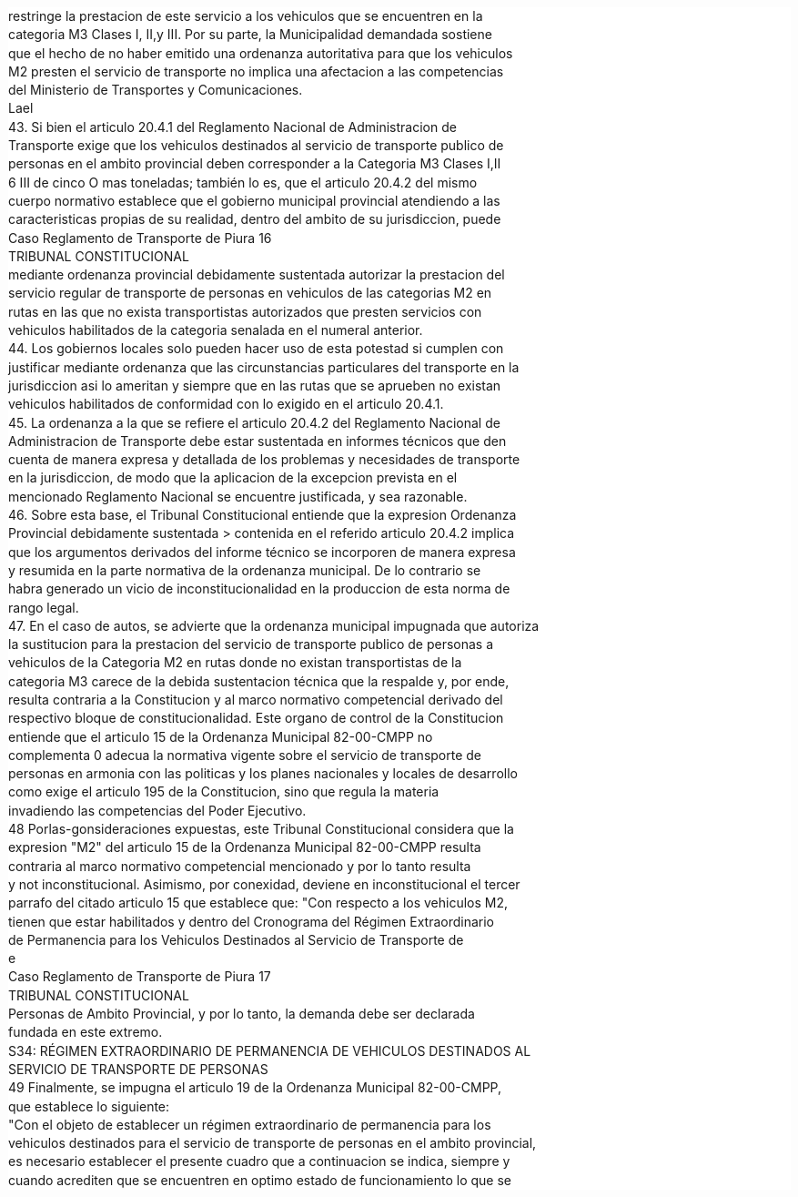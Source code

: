 restringe la prestacion de este servicio a los vehiculos que se encuentren en la  
categoria M3 Clases I, II,y III. Por su parte, la Municipalidad demandada sostiene  
que el hecho de no haber emitido una ordenanza autoritativa para que los vehiculos  
M2 presten el servicio de transporte no implica una afectacion a las competencias  
del Ministerio de Transportes y Comunicaciones.  
Lael  
43. Si bien el articulo 20.4.1 del Reglamento Nacional de Administracion de  
Transporte exige que los vehiculos destinados al servicio de transporte publico de  
personas en el ambito provincial deben corresponder a la Categoria M3 Clases I,II  
6 III de cinco O mas toneladas; también lo es, que el articulo 20.4.2 del mismo  
cuerpo normativo establece que el gobierno municipal provincial atendiendo a las  
caracteristicas propias de su realidad, dentro del ambito de su jurisdiccion, puede  
Caso Reglamento de Transporte de Piura 16  
TRIBUNAL CONSTITUCIONAL  
mediante ordenanza provincial debidamente sustentada autorizar la prestacion del  
servicio regular de transporte de personas en vehiculos de las categorias M2 en  
rutas en las que no exista transportistas autorizados que presten servicios con  
vehiculos habilitados de la categoria senalada en el numeral anterior.  
44. Los gobiernos locales solo pueden hacer uso de esta potestad si cumplen con  
justificar mediante ordenanza que las circunstancias particulares del transporte en la  
jurisdiccion asi lo ameritan y siempre que en las rutas que se aprueben no existan  
vehiculos habilitados de conformidad con lo exigido en el articulo 20.4.1.  
45. La ordenanza a la que se refiere el articulo 20.4.2 del Reglamento Nacional de  
Administracion de Transporte debe estar sustentada en informes técnicos que den  
cuenta de manera expresa y detallada de los problemas y necesidades de transporte  
en la jurisdiccion, de modo que la aplicacion de la excepcion prevista en el  
mencionado Reglamento Nacional se encuentre justificada, y sea razonable.  
46. Sobre esta base, el Tribunal Constitucional entiende que la expresion Ordenanza  
Provincial debidamente sustentada > contenida en el referido articulo 20.4.2 implica  
que los argumentos derivados del informe técnico se incorporen de manera expresa  
y resumida en la parte normativa de la ordenanza municipal. De lo contrario se  
habra generado un vicio de inconstitucionalidad en la produccion de esta norma de  
rango legal.  
47. En el caso de autos, se advierte que la ordenanza municipal impugnada que autoriza  
la sustitucion para la prestacion del servicio de transporte publico de personas a  
vehiculos de la Categoria M2 en rutas donde no existan transportistas de la  
categoria M3 carece de la debida sustentacion técnica que la respalde y, por ende,  
resulta contraria a la Constitucion y al marco normativo competencial derivado del  
respectivo bloque de constitucionalidad. Este organo de control de la Constitucion  
entiende que el articulo 15 de la Ordenanza Municipal 82-00-CMPP no  
complementa 0 adecua la normativa vigente sobre el servicio de transporte de  
personas en armonia con las politicas y los planes nacionales y locales de desarrollo  
como exige el articulo 195 de la Constitucion, sino que regula la materia  
invadiendo las competencias del Poder Ejecutivo.  
48 Porlas-gonsideraciones expuestas, este Tribunal Constitucional considera que la  
expresion "M2" del articulo 15 de la Ordenanza Municipal 82-00-CMPP resulta  
contraria al marco normativo competencial mencionado y por lo tanto resulta  
y not inconstitucional. Asimismo, por conexidad, deviene en inconstitucional el tercer  
parrafo del citado articulo 15 que establece que: "Con respecto a los vehiculos M2,  
tienen que estar habilitados y dentro del Cronograma del Régimen Extraordinario  
de Permanencia para los Vehiculos Destinados al Servicio de Transporte de  
e  
Caso Reglamento de Transporte de Piura 17  
TRIBUNAL CONSTITUCIONAL  
Personas de Ambito Provincial, y por lo tanto, la demanda debe ser declarada  
fundada en este extremo.  
S34: RÉGIMEN EXTRAORDINARIO DE PERMANENCIA DE VEHICULOS DESTINADOS AL  
SERVICIO DE TRANSPORTE DE PERSONAS  
49 Finalmente, se impugna el articulo 19 de la Ordenanza Municipal 82-00-CMPP,  
que establece lo siguiente:  
"Con el objeto de establecer un régimen extraordinario de permanencia para los  
vehiculos destinados para el servicio de transporte de personas en el ambito provincial,  
es necesario establecer el presente cuadro que a continuacion se indica, siempre y  
cuando acrediten que se encuentren en optimo estado de funcionamiento lo que se  